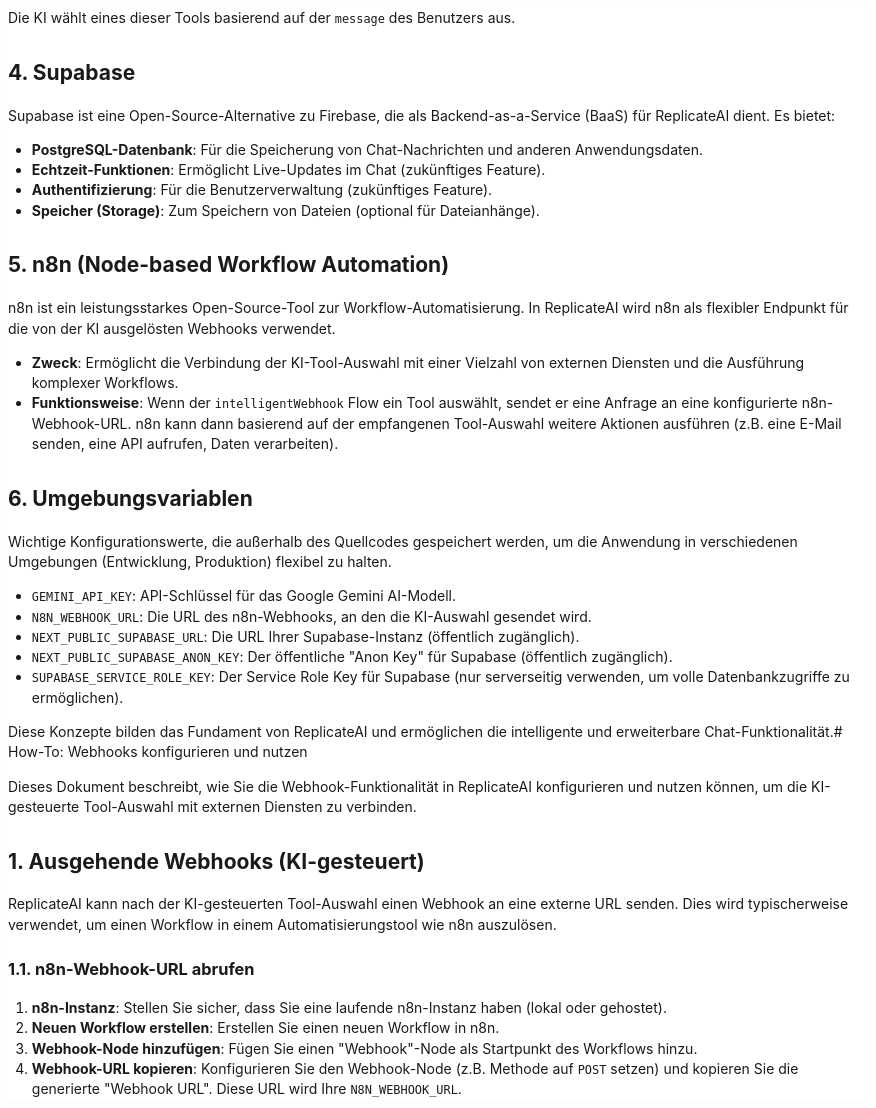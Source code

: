 Die KI wählt eines dieser Tools basierend auf der `message` des Benutzers aus.

## 4. Supabase

Supabase ist eine Open-Source-Alternative zu Firebase, die als Backend-as-a-Service (BaaS) für ReplicateAI dient. Es bietet:

*   **PostgreSQL-Datenbank**: Für die Speicherung von Chat-Nachrichten und anderen Anwendungsdaten.
*   **Echtzeit-Funktionen**: Ermöglicht Live-Updates im Chat (zukünftiges Feature).
*   **Authentifizierung**: Für die Benutzerverwaltung (zukünftiges Feature).
*   **Speicher (Storage)**: Zum Speichern von Dateien (optional für Dateianhänge).

## 5. n8n (Node-based Workflow Automation)

n8n ist ein leistungsstarkes Open-Source-Tool zur Workflow-Automatisierung. In ReplicateAI wird n8n als flexibler Endpunkt für die von der KI ausgelösten Webhooks verwendet.

*   **Zweck**: Ermöglicht die Verbindung der KI-Tool-Auswahl mit einer Vielzahl von externen Diensten und die Ausführung komplexer Workflows.
*   **Funktionsweise**: Wenn der `intelligentWebhook` Flow ein Tool auswählt, sendet er eine Anfrage an eine konfigurierte n8n-Webhook-URL. n8n kann dann basierend auf der empfangenen Tool-Auswahl weitere Aktionen ausführen (z.B. eine E-Mail senden, eine API aufrufen, Daten verarbeiten).

## 6. Umgebungsvariablen

Wichtige Konfigurationswerte, die außerhalb des Quellcodes gespeichert werden, um die Anwendung in verschiedenen Umgebungen (Entwicklung, Produktion) flexibel zu halten.

*   `GEMINI_API_KEY`: API-Schlüssel für das Google Gemini AI-Modell.
*   `N8N_WEBHOOK_URL`: Die URL des n8n-Webhooks, an den die KI-Auswahl gesendet wird.
*   `NEXT_PUBLIC_SUPABASE_URL`: Die URL Ihrer Supabase-Instanz (öffentlich zugänglich).
*   `NEXT_PUBLIC_SUPABASE_ANON_KEY`: Der öffentliche "Anon Key" für Supabase (öffentlich zugänglich).
*   `SUPABASE_SERVICE_ROLE_KEY`: Der Service Role Key für Supabase (nur serverseitig verwenden, um volle Datenbankzugriffe zu ermöglichen).

Diese Konzepte bilden das Fundament von ReplicateAI und ermöglichen die intelligente und erweiterbare Chat-Funktionalität.# How-To: Webhooks konfigurieren und nutzen

Dieses Dokument beschreibt, wie Sie die Webhook-Funktionalität in ReplicateAI konfigurieren und nutzen können, um die KI-gesteuerte Tool-Auswahl mit externen Diensten zu verbinden.

## 1. Ausgehende Webhooks (KI-gesteuert)

ReplicateAI kann nach der KI-gesteuerten Tool-Auswahl einen Webhook an eine externe URL senden. Dies wird typischerweise verwendet, um einen Workflow in einem Automatisierungstool wie n8n auszulösen.

### 1.1. n8n-Webhook-URL abrufen

1.  **n8n-Instanz**: Stellen Sie sicher, dass Sie eine laufende n8n-Instanz haben (lokal oder gehostet).
2.  **Neuen Workflow erstellen**: Erstellen Sie einen neuen Workflow in n8n.
3.  **Webhook-Node hinzufügen**: Fügen Sie einen "Webhook"-Node als Startpunkt des Workflows hinzu.
4.  **Webhook-URL kopieren**: Konfigurieren Sie den Webhook-Node (z.B. Methode auf `POST` setzen) und kopieren Sie die generierte "Webhook URL". Diese URL wird Ihre `N8N_WEBHOOK_URL`.
